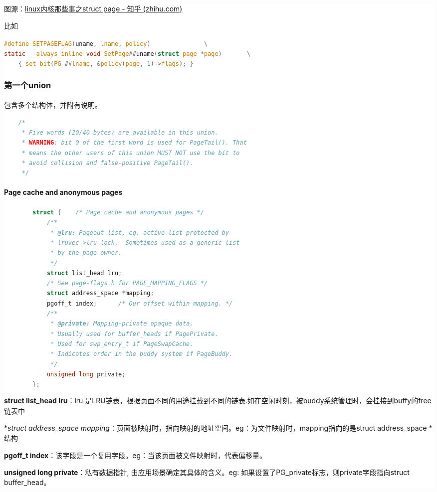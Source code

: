 图源：[linux内核那些事之struct page - 知乎 (zhihu.com)](https://zhuanlan.zhihu.com/p/573338379)

比如

```c
#define SETPAGEFLAG(uname, lname, policy)				\
static __always_inline void SetPage##uname(struct page *page)		\
	{ set_bit(PG_##lname, &policy(page, 1)->flags); }
```



### 第一个union

包含多个结构体，并附有说明。

```c
	/*
	 * Five words (20/40 bytes) are available in this union.
	 * WARNING: bit 0 of the first word is used for PageTail(). That
	 * means the other users of this union MUST NOT use the bit to
	 * avoid collision and false-positive PageTail().
	 */
```

#### Page cache and anonymous pages

```c
		struct {	/* Page cache and anonymous pages */
			/**
			 * @lru: Pageout list, eg. active_list protected by
			 * lruvec->lru_lock.  Sometimes used as a generic list
			 * by the page owner.
			 */
			struct list_head lru;	
			/* See page-flags.h for PAGE_MAPPING_FLAGS */
			struct address_space *mapping;
			pgoff_t index;		/* Our offset within mapping. */
			/**
			 * @private: Mapping-private opaque data.
			 * Usually used for buffer_heads if PagePrivate.
			 * Used for swp_entry_t if PageSwapCache.
			 * Indicates order in the buddy system if PageBuddy.
			 */
			unsigned long private;
		};
```

**struct list_head lru**：lru 是LRU链表，根据页面不同的用途挂载到不同的链表.如在空闲时刻，被buddy系统管理时，会挂接到buffy的free 链表中

**struct address_space *mapping**：页面被映射时，指向映射的地址空间。eg：为文件映射时，mapping指向的是struct address_space *结构

**pgoff_t index**：该字段是一个复用字段。eg：当该页面被文件映射时，代表偏移量。

**unsigned long private**：私有数据指针, 由应用场景确定其具体的含义。eg: 如果设置了PG_private标志，则private字段指向struct buffer_head。
